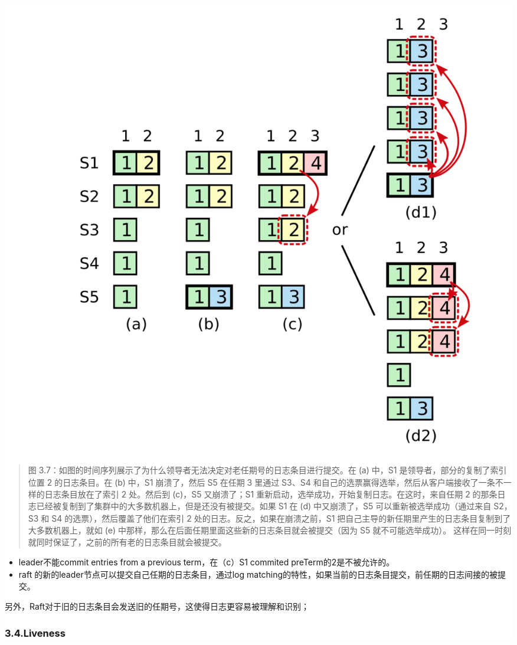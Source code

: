![img](/images/3_7-20211120192216718.png)

> 图 3.7：如图的时间序列展示了为什么领导者无法决定对老任期号的日志条目进行提交。在 (a) 中，S1 是领导者，部分的复制了索引位置 2 的日志条目。在 (b) 中，S1 崩溃了，然后 S5 在任期 3 里通过 S3、S4 和自己的选票赢得选举，然后从客户端接收了一条不一样的日志条目放在了索引 2 处。然后到 (c)，S5 又崩溃了；S1 重新启动，选举成功，开始复制日志。在这时，来自任期 2 的那条日志已经被复制到了集群中的大多数机器上，但是还没有被提交。如果 S1 在 (d) 中又崩溃了，S5 可以重新被选举成功（通过来自 S2，S3 和 S4 的选票），然后覆盖了他们在索引 2 处的日志。反之，如果在崩溃之前，S1 把自己主导的新任期里产生的日志条目复制到了大多数机器上，就如 (e) 中那样，那么在后面任期里面这些新的日志条目就会被提交（因为 S5 就不可能选举成功）。 这样在同一时刻就同时保证了，之前的所有老的日志条目就会被提交。

- leader不能commit entries from a previous term，在（c）S1 commited preTerm的2是不被允许的。
- raft 的新的leader节点可以提交自己任期的日志条目，通过log matching的特性，如果当前的日志条目提交，前任期的日志间接的被提交。

另外，Raft对于旧的日志条目会发送旧的任期号，这使得日志更容易被理解和识别；

### 3.4.Liveness
